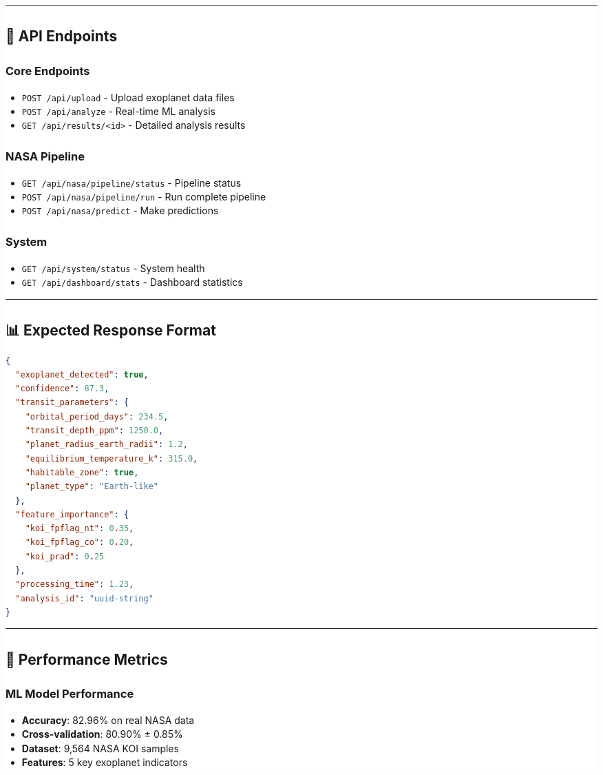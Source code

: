 
---

## 🔧 **API Endpoints**

### **Core Endpoints**
- `POST /api/upload` - Upload exoplanet data files
- `POST /api/analyze` - Real-time ML analysis
- `GET /api/results/<id>` - Detailed analysis results

### **NASA Pipeline**
- `GET /api/nasa/pipeline/status` - Pipeline status
- `POST /api/nasa/pipeline/run` - Run complete pipeline
- `POST /api/nasa/predict` - Make predictions

### **System**
- `GET /api/system/status` - System health
- `GET /api/dashboard/stats` - Dashboard statistics

---

## 📊 **Expected Response Format**

```json
{
  "exoplanet_detected": true,
  "confidence": 87.3,
  "transit_parameters": {
    "orbital_period_days": 234.5,
    "transit_depth_ppm": 1250.0,
    "planet_radius_earth_radii": 1.2,
    "equilibrium_temperature_k": 315.0,
    "habitable_zone": true,
    "planet_type": "Earth-like"
  },
  "feature_importance": {
    "koi_fpflag_nt": 0.35,
    "koi_fpflag_co": 0.20,
    "koi_prad": 0.25
  },
  "processing_time": 1.23,
  "analysis_id": "uuid-string"
}
```

---

## 🎯 **Performance Metrics**

### **ML Model Performance**
- **Accuracy**: 82.96% on real NASA data
- **Cross-validation**: 80.90% ± 0.85%
- **Dataset**: 9,564 NASA KOI samples
- **Features**: 5 key exoplanet indicators
